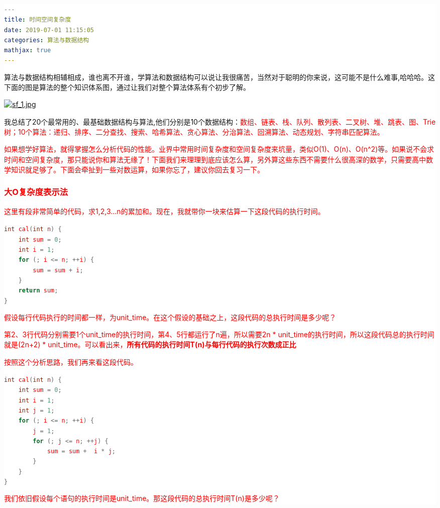 ```yaml
---
title: 时间空间复杂度
date: 2019-07-01 11:15:05
categories: 算法与数据结构
mathjax: true
---
```



算法与数据结构相辅相成，谁也离不开谁，学算法和数据结构可以说让我很痛苦，当然对于聪明的你来说，这可能不是什么难事,哈哈哈。这下面的图是算法的整个知识体系图，通过让我们对整个算法体系有个初步了解。

[![sf_1.jpg](https://i.loli.net/2019/07/01/5d197b9bcad7383009.jpg)](https://i.loli.net/2019/07/01/5d197b9bcad7383009.jpg)

我总结了20个最常用的、最基础数据结构与算法,他们分别是10个数据结构：<font color="red">数组、</font><font color="red">链表、</font><font color="red">栈、</font><font color="red">队列、</font><font color="red">散列表、</font><font color="red">二叉树、</font><font color="red">堆、</font><font color="red">跳表、</font><font color="red">图、</font><font color="red">Trie树；10个算法：<font color="red">递归、</font><font color="red">排序、</font><font color="red">二分查找、</font><font color="red">搜索、</font><font color="red">哈希算法、</font><font color="red">贪心算法、</font><font color="red">分治算法、</font><font color="red">回溯算法、</font><font color="red">动态规划、</font><font color="red">字符串匹配</font>算法。

如果想学好算法，就得掌握怎么分析代码的性能。业界中常用时间复杂度和空间复杂度来坑量，类似O(1)、O(n)、O(n^2)等。如果说不会求时间和空间复杂度，那只能说你和算法无缘了！下面我们来理理到底应该怎么算，另外算这些东西不需要什么很高深的数学，只需要高中数学知识就足够了。下面会牵扯到一些对数运算，如果你忘了，建议你回去复习一下。

### 大O复杂度表示法

这里有段非常简单的代码，求1,2,3…n的累加和。现在，我就带你一块来估算一下这段代码的执行时间。

```c
int cal(int n) {
	int sum = 0;
	int i = 1;
	for (; i <= n; ++i) {
		sum = sum + i;
	}
	return sum;
}
```

假设每行代码执行的时间都一样，为unit_time。在这个假设的基础之上，这段代码的总执行时间是多少呢？

第2、3行代码分别需要1个unit_time的执行时间，第4、5行都运行了n遍，所以需要2n * unit_time的执行时间，所以这段代码总的执行时间就是(2n+2) * unit_time。可以看出来，**所有代码的执行时间T(n)与每行代码的执行次数成正比**

按照这个分析思路，我们再来看这段代码。

```c
int cal(int n) {
	int sum = 0;
	int i = 1;
	int j = 1;
	for (; i <= n; ++i) {
		j = 1;
		for (; j <= n; ++j) {
			sum = sum +  i * j;
		}
	}
}
```
我们依旧假设每个语句的执行时间是unit_time。那这段代码的总执行时间T(n)是多少呢？

